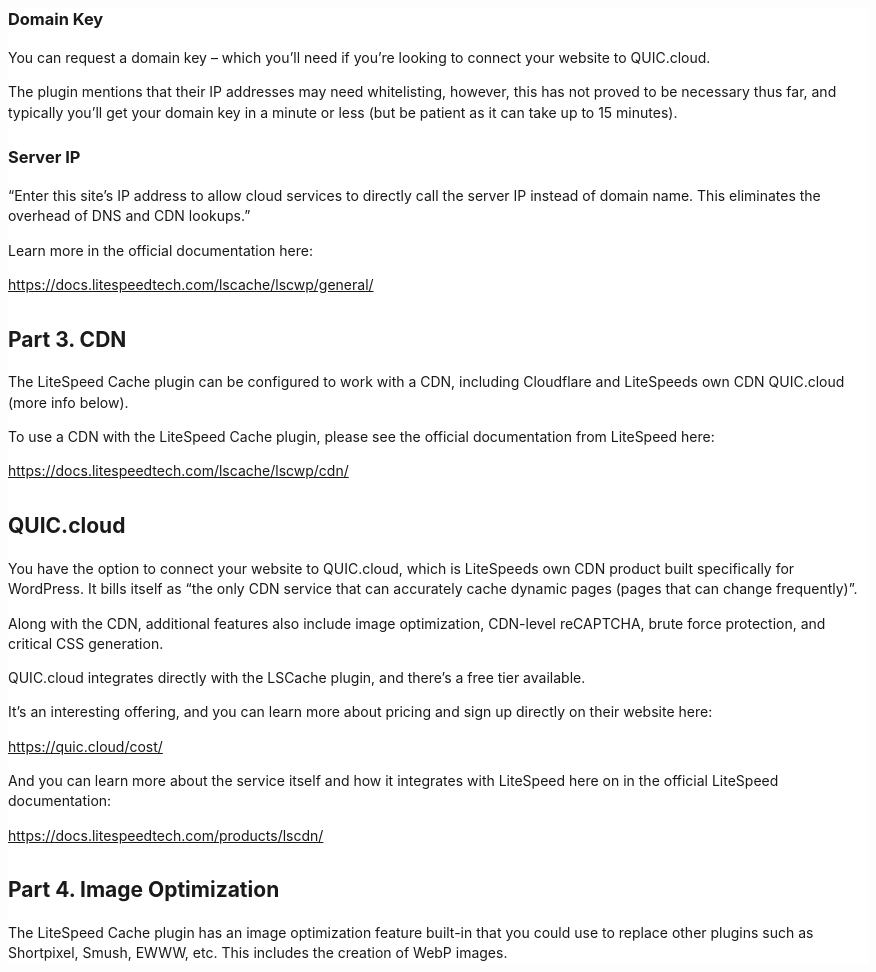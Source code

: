 ### Domain Key

You can request a domain key – which you’ll need if you’re looking to connect your website to QUIC.cloud.

The plugin mentions that their IP addresses may need whitelisting, however, this has not proved to be necessary thus far, and typically you’ll get your domain key in a minute or less (but be patient as it can take up to 15 minutes).

### Server IP

“Enter this site’s IP address to allow cloud services to directly call the server IP instead of domain name. This eliminates the overhead of DNS and CDN lookups.”

Learn more in the official documentation here:

https://docs.litespeedtech.com/lscache/lscwp/general/

 

## Part 3. CDN

The LiteSpeed Cache plugin can be configured to work with a CDN, including Cloudflare and LiteSpeeds own CDN QUIC.cloud (more info below).

To use a CDN with the LiteSpeed Cache plugin, please see the official documentation from LiteSpeed here:

https://docs.litespeedtech.com/lscache/lscwp/cdn/

 

## QUIC.cloud

You have the option to connect your website to QUIC.cloud, which is LiteSpeeds own CDN product built specifically for WordPress. It bills itself as “the only CDN service that can accurately cache dynamic pages (pages that can change frequently)”.

Along with the CDN, additional features also include image optimization, CDN-level reCAPTCHA, brute force protection, and critical CSS generation.

QUIC.cloud integrates directly with the LSCache plugin, and there’s a free tier available.

It’s an interesting offering, and you can learn more about pricing and sign up directly on their website here:

https://quic.cloud/cost/

And you can learn more about the service itself and how it integrates with LiteSpeed here on in the official LiteSpeed documentation:

https://docs.litespeedtech.com/products/lscdn/

 

## Part 4. Image Optimization

The LiteSpeed Cache plugin has an image optimization feature built-in that you could use to replace other plugins such as Shortpixel, Smush, EWWW, etc. This includes the creation of WebP images.
